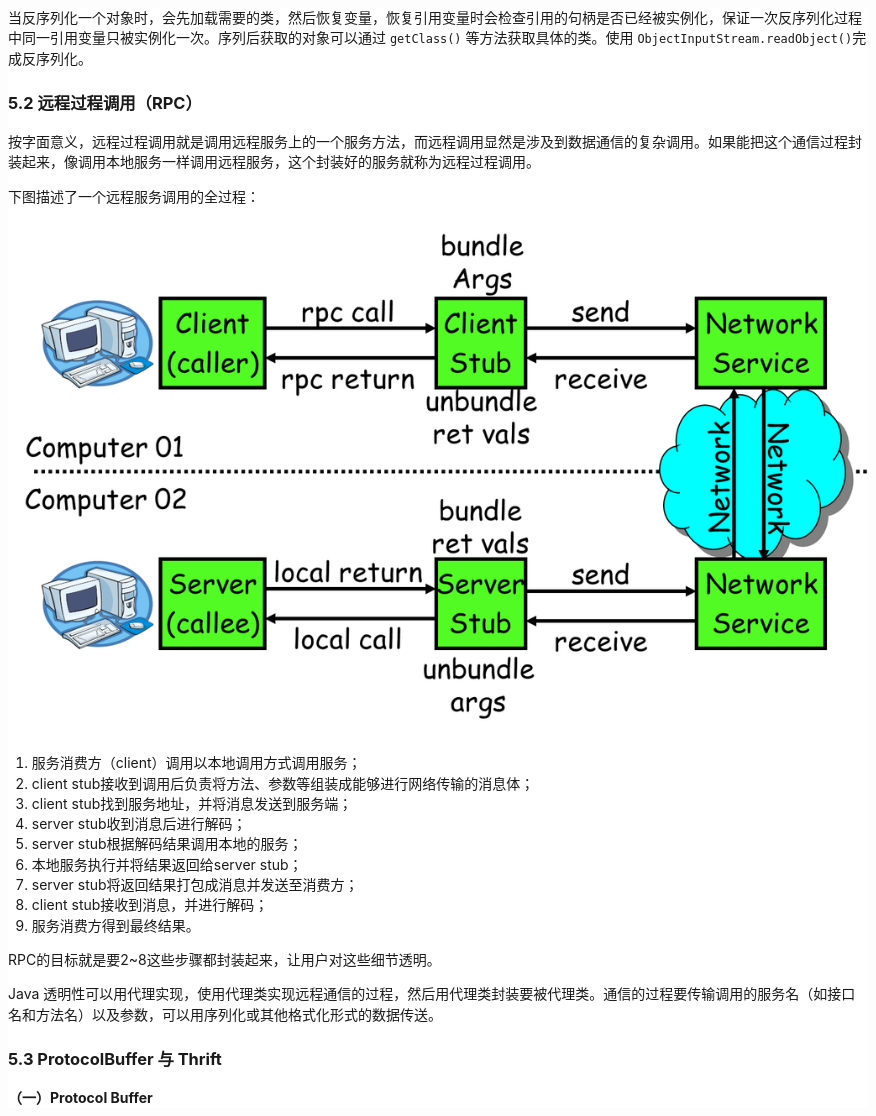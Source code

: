 当反序列化一个对象时，会先加载需要的类，然后恢复变量，恢复引用变量时会检查引用的句柄是否已经被实例化，保证一次反序列化过程中同一引用变量只被实例化一次。序列后获取的对象可以通过 `getClass()` 等方法获取具体的类。使用 `ObjectInputStream.readObject()`完成反序列化。

### 5.2 远程过程调用（RPC）

按字面意义，远程过程调用就是调用远程服务上的一个服务方法，而远程调用显然是涉及到数据通信的复杂调用。如果能把这个通信过程封装起来，像调用本地服务一样调用远程服务，这个封装好的服务就称为远程过程调用。

下图描述了一个远程服务调用的全过程：

![img](DistributedSystem.assets/522490-20151003120412386-363334260.png) 

1. 服务消费方（client）调用以本地调用方式调用服务；
2. client stub接收到调用后负责将方法、参数等组装成能够进行网络传输的消息体；
3. client stub找到服务地址，并将消息发送到服务端；
4. server stub收到消息后进行解码；
5. server stub根据解码结果调用本地的服务；
6. 本地服务执行并将结果返回给server stub；
7. server stub将返回结果打包成消息并发送至消费方；
8. client stub接收到消息，并进行解码；
9. 服务消费方得到最终结果。

RPC的目标就是要2~8这些步骤都封装起来，让用户对这些细节透明。 

Java 透明性可以用代理实现，使用代理类实现远程通信的过程，然后用代理类封装要被代理类。通信的过程要传输调用的服务名（如接口名和方法名）以及参数，可以用序列化或其他格式化形式的数据传送。

### 5.3 ProtocolBuffer 与 Thrift

**（一）Protocol Buffer** 
